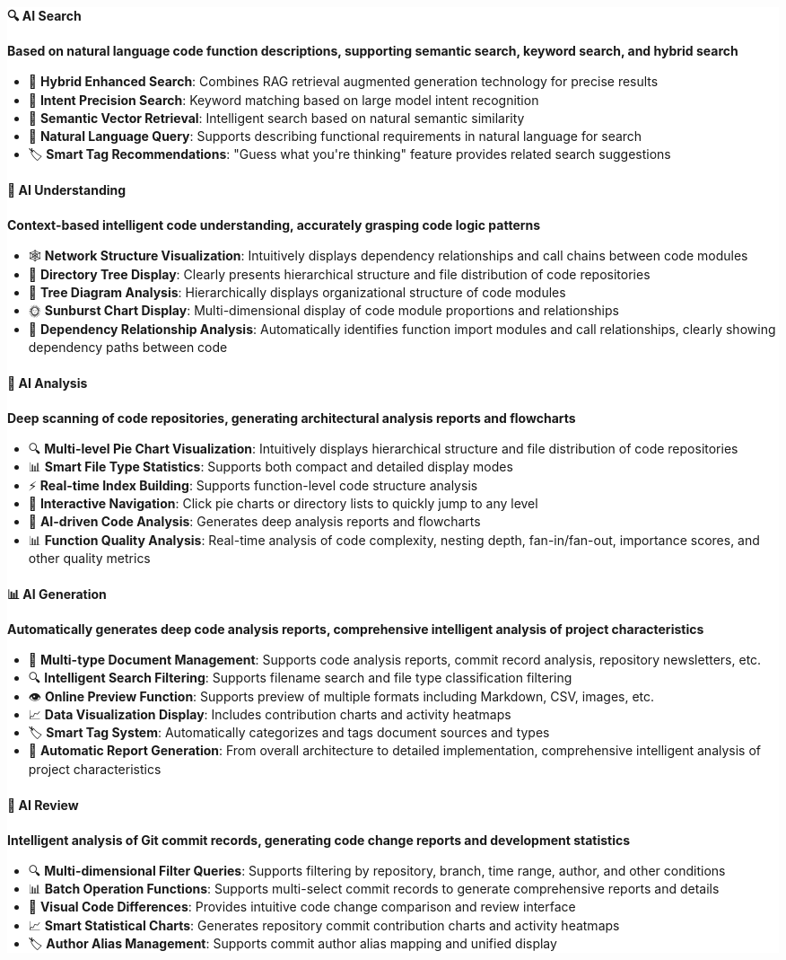 #### 🔍 AI Search
**Based on natural language code function descriptions, supporting semantic search, keyword search, and hybrid search**
- 🧠 **Hybrid Enhanced Search**: Combines RAG retrieval augmented generation technology for precise results
- 🎯 **Intent Precision Search**: Keyword matching based on large model intent recognition
- 🔄 **Semantic Vector Retrieval**: Intelligent search based on natural semantic similarity
- 📝 **Natural Language Query**: Supports describing functional requirements in natural language for search
- 🏷️ **Smart Tag Recommendations**: "Guess what you're thinking" feature provides related search suggestions

#### 🧠 AI Understanding
**Context-based intelligent code understanding, accurately grasping code logic patterns**
- 🕸️ **Network Structure Visualization**: Intuitively displays dependency relationships and call chains between code modules
- 🌳 **Directory Tree Display**: Clearly presents hierarchical structure and file distribution of code repositories
- 🌲 **Tree Diagram Analysis**: Hierarchically displays organizational structure of code modules
- 🌞 **Sunburst Chart Display**: Multi-dimensional display of code module proportions and relationships
- 🔗 **Dependency Relationship Analysis**: Automatically identifies function import modules and call relationships, clearly showing dependency paths between code

#### 🔬 AI Analysis
**Deep scanning of code repositories, generating architectural analysis reports and flowcharts**
- 🔍 **Multi-level Pie Chart Visualization**: Intuitively displays hierarchical structure and file distribution of code repositories
- 📊 **Smart File Type Statistics**: Supports both compact and detailed display modes
- ⚡ **Real-time Index Building**: Supports function-level code structure analysis
- 🎯 **Interactive Navigation**: Click pie charts or directory lists to quickly jump to any level
- 🧠 **AI-driven Code Analysis**: Generates deep analysis reports and flowcharts
- 📊 **Function Quality Analysis**: Real-time analysis of code complexity, nesting depth, fan-in/fan-out, importance scores, and other quality metrics

#### 📊 AI Generation
**Automatically generates deep code analysis reports, comprehensive intelligent analysis of project characteristics**
- 📄 **Multi-type Document Management**: Supports code analysis reports, commit record analysis, repository newsletters, etc.
- 🔍 **Intelligent Search Filtering**: Supports filename search and file type classification filtering
- 👁️ **Online Preview Function**: Supports preview of multiple formats including Markdown, CSV, images, etc.
- 📈 **Data Visualization Display**: Includes contribution charts and activity heatmaps
- 🏷️ **Smart Tag System**: Automatically categorizes and tags document sources and types
- 📝 **Automatic Report Generation**: From overall architecture to detailed implementation, comprehensive intelligent analysis of project characteristics

#### 🔎 AI Review
**Intelligent analysis of Git commit records, generating code change reports and development statistics**
- 🔍 **Multi-dimensional Filter Queries**: Supports filtering by repository, branch, time range, author, and other conditions
- 📊 **Batch Operation Functions**: Supports multi-select commit records to generate comprehensive reports and details
- 👀 **Visual Code Differences**: Provides intuitive code change comparison and review interface
- 📈 **Smart Statistical Charts**: Generates repository commit contribution charts and activity heatmaps
- 🏷️ **Author Alias Management**: Supports commit author alias mapping and unified display
